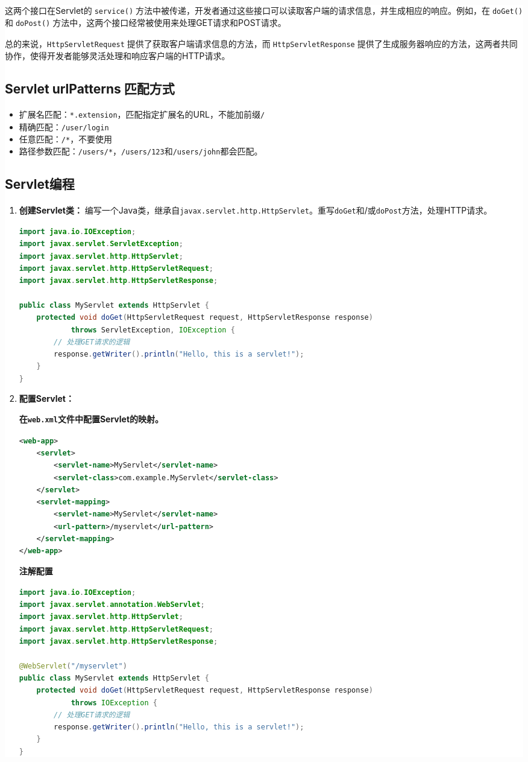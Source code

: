 这两个接口在Servlet的 `service()` 方法中被传递，开发者通过这些接口可以读取客户端的请求信息，并生成相应的响应。例如，在 `doGet()` 和 `doPost()` 方法中，这两个接口经常被使用来处理GET请求和POST请求。

总的来说，`HttpServletRequest` 提供了获取客户端请求信息的方法，而 `HttpServletResponse` 提供了生成服务器响应的方法，这两者共同协作，使得开发者能够灵活处理和响应客户端的HTTP请求。

## Servlet urlPatterns 匹配方式

- 扩展名匹配：`*.extension`，匹配指定扩展名的URL，不能加前缀`/`
- 精确匹配：`/user/login`
- 任意匹配：`/*`，不要使用
- 路径参数匹配：`/users/*`，`/users/123`和`/users/john`都会匹配。

## Servlet编程

1. **创建Servlet类：** 编写一个Java类，继承自`javax.servlet.http.HttpServlet`。重写`doGet`和/或`doPost`方法，处理HTTP请求。

   ```java
   import java.io.IOException;
   import javax.servlet.ServletException;
   import javax.servlet.http.HttpServlet;
   import javax.servlet.http.HttpServletRequest;
   import javax.servlet.http.HttpServletResponse;
   
   public class MyServlet extends HttpServlet {
       protected void doGet(HttpServletRequest request, HttpServletResponse response)
               throws ServletException, IOException {
           // 处理GET请求的逻辑
           response.getWriter().println("Hello, this is a servlet!");
       }
   }
   ```

2. **配置Servlet：** 

   **在`web.xml`文件中配置Servlet的映射。**

   ```xml
   <web-app>
       <servlet>
           <servlet-name>MyServlet</servlet-name>
           <servlet-class>com.example.MyServlet</servlet-class>
       </servlet>
       <servlet-mapping>
           <servlet-name>MyServlet</servlet-name>
           <url-pattern>/myservlet</url-pattern>
       </servlet-mapping>
   </web-app>
   ```

   **注解配置**

   ```java
   import java.io.IOException;
   import javax.servlet.annotation.WebServlet;
   import javax.servlet.http.HttpServlet;
   import javax.servlet.http.HttpServletRequest;
   import javax.servlet.http.HttpServletResponse;
   
   @WebServlet("/myservlet")
   public class MyServlet extends HttpServlet {
       protected void doGet(HttpServletRequest request, HttpServletResponse response)
               throws IOException {
           // 处理GET请求的逻辑
           response.getWriter().println("Hello, this is a servlet!");
       }
   }
   ```